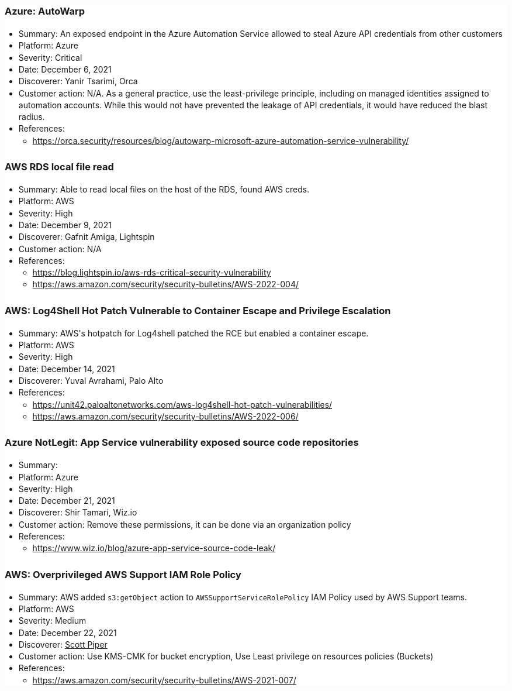 ### Azure: AutoWarp
- Summary: An exposed endpoint in the Azure Automation Service allowed to steal Azure API credentials from other customers
- Platform: Azure
- Severity: Critical
- Date: December 6, 2021
- Discoverer: Yanir Tsarimi, Orca
- Customer action: N/A. As a general practice, use the least-privilege principle, including on managed identities assigned to automation accounts. While this would not have prevented the leakage of API credentials, it would have reduced the blast radius.
- References:
  - https://orca.security/resources/blog/autowarp-microsoft-azure-automation-service-vulnerability/

### AWS RDS local file read
- Summary: Able to read local files on the host of the RDS, found AWS creds. 
- Platform: AWS
- Severity: High
- Date: December 9, 2021
- Discoverer:  Gafnit Amiga, Lightspin
- Customer action: N/A
- References:
  - https://blog.lightspin.io/aws-rds-critical-security-vulnerability
  - https://aws.amazon.com/security/security-bulletins/AWS-2022-004/

### AWS: Log4Shell Hot Patch Vulnerable to Container Escape and Privilege Escalation
- Summary: AWS's hotpatch for Log4shell patched the RCE but enabled a container escape.
- Platform: AWS
- Severity: High
- Date: December 14, 2021
- Discoverer: Yuval Avrahami, Palo Alto
- References:
  - https://unit42.paloaltonetworks.com/aws-log4shell-hot-patch-vulnerabilities/
  - https://aws.amazon.com/security/security-bulletins/AWS-2022-006/


### Azure NotLegit: App Service vulnerability exposed source code repositories
- Summary:
- Platform: Azure
- Severity: High
- Date: December 21, 2021
- Discoverer: Shir Tamari, Wiz.io
- Customer action: Remove these permissions, it can be done via an organization policy
- References:
  - https://www.wiz.io/blog/azure-app-service-source-code-leak/

### AWS: Overprivileged AWS Support IAM Role Policy
- Summary: AWS added `s3:getObject` action to `AWSSupportServiceRolePolicy` IAM Policy used by AWS Support teams.
- Platform: AWS
- Severity: Medium
- Date: December 22, 2021
- Discoverer: [Scott Piper](https://twitter.com/0xdabbad00/status/1473448889948598275)
- Customer action: Use KMS-CMK for bucket encryption, Use Least privilege on resources policies (Buckets)
- References:
  - https://aws.amazon.com/security/security-bulletins/AWS-2021-007/

